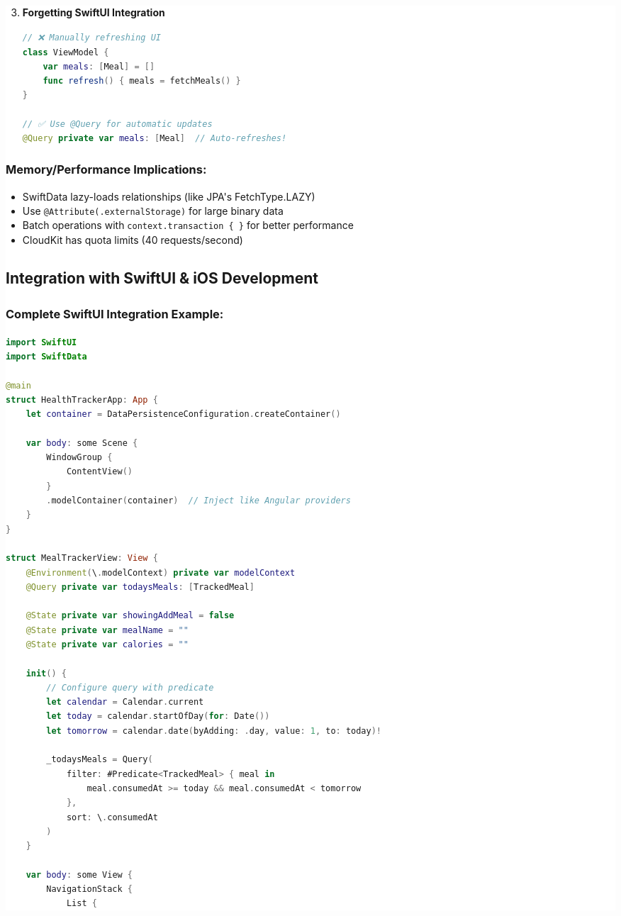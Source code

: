 3. **Forgetting SwiftUI Integration**
   ```swift
   // ❌ Manually refreshing UI
   class ViewModel {
       var meals: [Meal] = []
       func refresh() { meals = fetchMeals() }
   }
   
   // ✅ Use @Query for automatic updates
   @Query private var meals: [Meal]  // Auto-refreshes!
   ```

### Memory/Performance Implications:
- SwiftData lazy-loads relationships (like JPA's FetchType.LAZY)
- Use `@Attribute(.externalStorage)` for large binary data
- Batch operations with `context.transaction { }` for better performance
- CloudKit has quota limits (40 requests/second)

## Integration with SwiftUI & iOS Development

### Complete SwiftUI Integration Example:

```swift
import SwiftUI
import SwiftData

@main
struct HealthTrackerApp: App {
    let container = DataPersistenceConfiguration.createContainer()
    
    var body: some Scene {
        WindowGroup {
            ContentView()
        }
        .modelContainer(container)  // Inject like Angular providers
    }
}

struct MealTrackerView: View {
    @Environment(\.modelContext) private var modelContext
    @Query private var todaysMeals: [TrackedMeal]
    
    @State private var showingAddMeal = false
    @State private var mealName = ""
    @State private var calories = ""
    
    init() {
        // Configure query with predicate
        let calendar = Calendar.current
        let today = calendar.startOfDay(for: Date())
        let tomorrow = calendar.date(byAdding: .day, value: 1, to: today)!
        
        _todaysMeals = Query(
            filter: #Predicate<TrackedMeal> { meal in
                meal.consumedAt >= today && meal.consumedAt < tomorrow
            },
            sort: \.consumedAt
        )
    }
    
    var body: some View {
        NavigationStack {
            List {
```